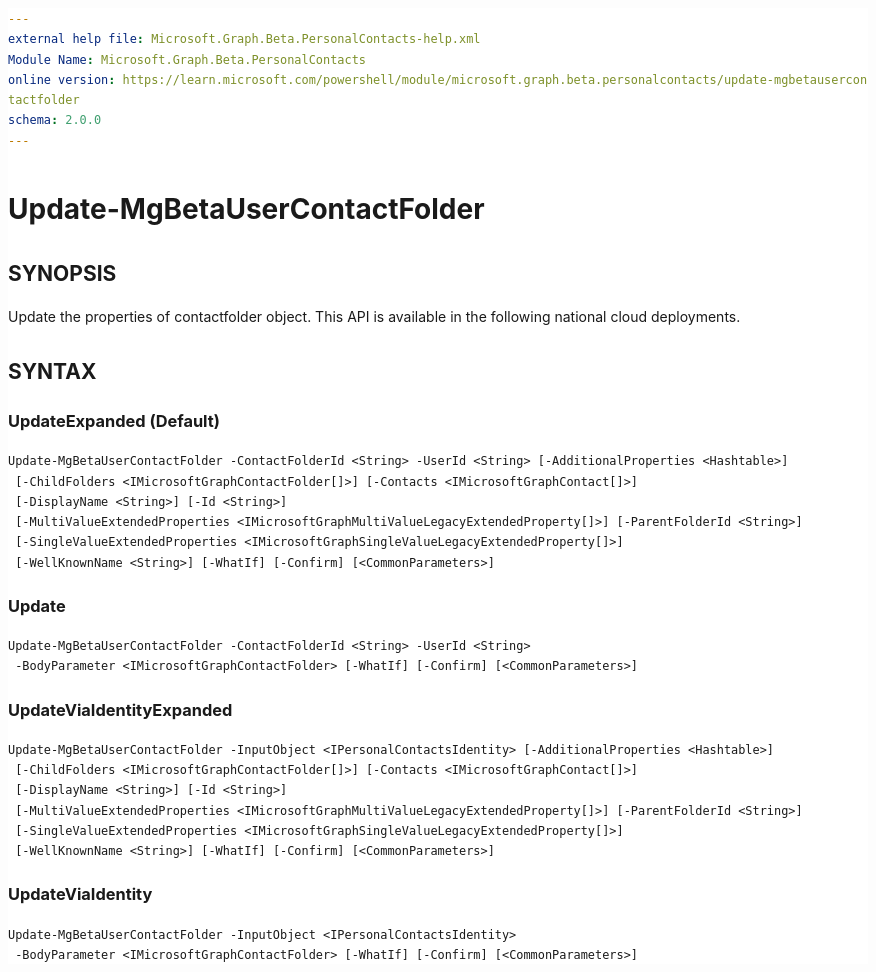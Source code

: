 ```yaml
---
external help file: Microsoft.Graph.Beta.PersonalContacts-help.xml
Module Name: Microsoft.Graph.Beta.PersonalContacts
online version: https://learn.microsoft.com/powershell/module/microsoft.graph.beta.personalcontacts/update-mgbetausercontactfolder
schema: 2.0.0
---
```


# Update-MgBetaUserContactFolder

## SYNOPSIS
Update the properties of contactfolder object.
This API is available in the following national cloud deployments.

## SYNTAX

### UpdateExpanded (Default)
```
Update-MgBetaUserContactFolder -ContactFolderId <String> -UserId <String> [-AdditionalProperties <Hashtable>]
 [-ChildFolders <IMicrosoftGraphContactFolder[]>] [-Contacts <IMicrosoftGraphContact[]>]
 [-DisplayName <String>] [-Id <String>]
 [-MultiValueExtendedProperties <IMicrosoftGraphMultiValueLegacyExtendedProperty[]>] [-ParentFolderId <String>]
 [-SingleValueExtendedProperties <IMicrosoftGraphSingleValueLegacyExtendedProperty[]>]
 [-WellKnownName <String>] [-WhatIf] [-Confirm] [<CommonParameters>]
```

### Update
```
Update-MgBetaUserContactFolder -ContactFolderId <String> -UserId <String>
 -BodyParameter <IMicrosoftGraphContactFolder> [-WhatIf] [-Confirm] [<CommonParameters>]
```

### UpdateViaIdentityExpanded
```
Update-MgBetaUserContactFolder -InputObject <IPersonalContactsIdentity> [-AdditionalProperties <Hashtable>]
 [-ChildFolders <IMicrosoftGraphContactFolder[]>] [-Contacts <IMicrosoftGraphContact[]>]
 [-DisplayName <String>] [-Id <String>]
 [-MultiValueExtendedProperties <IMicrosoftGraphMultiValueLegacyExtendedProperty[]>] [-ParentFolderId <String>]
 [-SingleValueExtendedProperties <IMicrosoftGraphSingleValueLegacyExtendedProperty[]>]
 [-WellKnownName <String>] [-WhatIf] [-Confirm] [<CommonParameters>]
```

### UpdateViaIdentity
```
Update-MgBetaUserContactFolder -InputObject <IPersonalContactsIdentity>
 -BodyParameter <IMicrosoftGraphContactFolder> [-WhatIf] [-Confirm] [<CommonParameters>]
```
